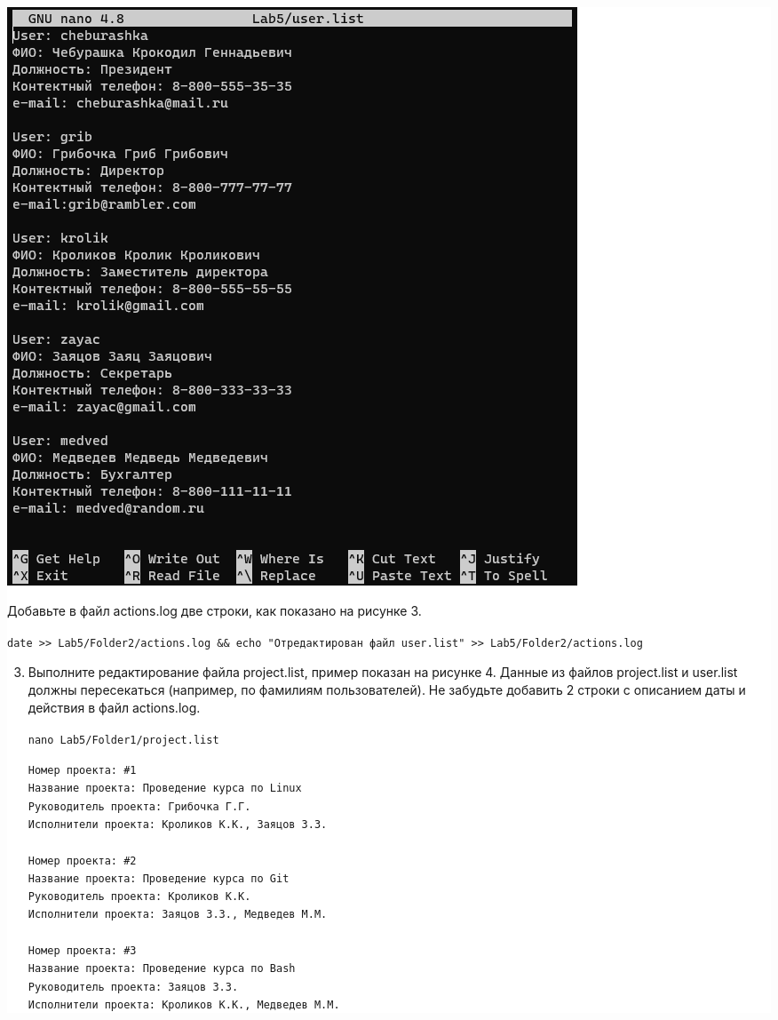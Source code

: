    ![lab5-2.png](./images/lab5-2-1.png)

   Добавьте в файл actions.log две строки, как показано на рисунке 3.

   `date >> Lab5/Folder2/actions.log && echo "Отредактирован файл user.list" >> Lab5/Folder2/actions.log`

3. Выполните редактирование файла project.list, пример показан на рисунке 4. Данные из файлов project.list и user.list должны пересекаться (например, по фамилиям пользователей). Не забудьте добавить 2 строки с описанием даты и действия в файл actions.log.

   `nano Lab5/Folder1/project.list`

   ```md
   Номер проекта: #1
   Название проекта: Проведение курса по Linux
   Руководитель проекта: Грибочка Г.Г.
   Исполнители проекта: Кроликов К.К., Заяцов З.З.

   Номер проекта: #2
   Название проекта: Проведение курса по Git
   Руководитель проекта: Кроликов К.К.
   Исполнители проекта: Заяцов З.З., Медведев М.М.

   Номер проекта: #3
   Название проекта: Проведение курса по Bash
   Руководитель проекта: Заяцов З.З.
   Исполнители проекта: Кроликов К.К., Медведев М.М.
   ```
